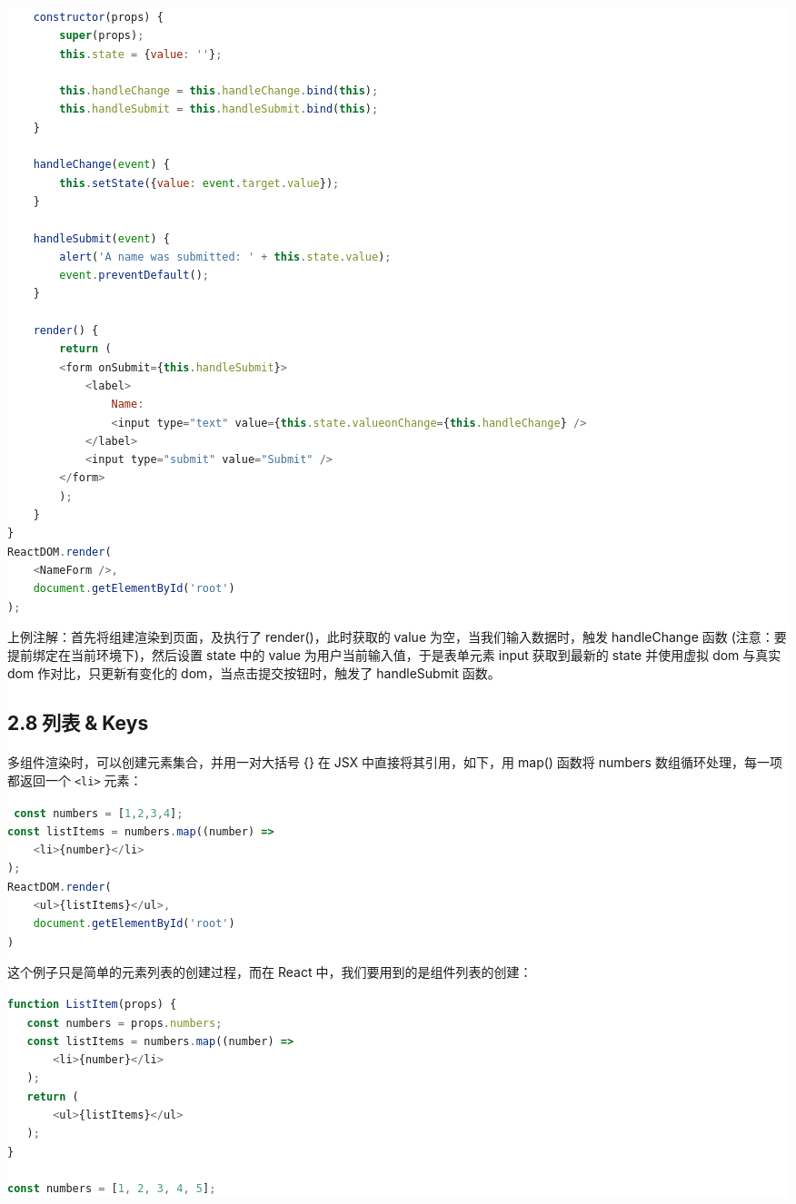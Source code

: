 ```JavaScript
    constructor(props) {
        super(props);
        this.state = {value: ''};

        this.handleChange = this.handleChange.bind(this);
        this.handleSubmit = this.handleSubmit.bind(this);
    }

    handleChange(event) {
        this.setState({value: event.target.value});
    }

    handleSubmit(event) {
        alert('A name was submitted: ' + this.state.value);
        event.preventDefault();
    }

    render() {
        return (
        <form onSubmit={this.handleSubmit}>
            <label>
                Name:
                <input type="text" value={this.state.valueonChange={this.handleChange} />
            </label>
            <input type="submit" value="Submit" />
        </form>
        );
    }
}
ReactDOM.render(
    <NameForm />,
    document.getElementById('root')
);
```        
上例注解：首先将组建渲染到页面，及执行了 render()，此时获取的 value 为空，当我们输入数据时，触发 handleChange 函数 (注意：要提前绑定在当前环境下)，然后设置 state 中的 value 为用户当前输入值，于是表单元素 input 获取到最新的 state 并使用虚拟 dom 与真实 dom 作对比，只更新有变化的 dom，当点击提交按钮时，触发了 handleSubmit 函数。
## 2.8 列表 & Keys
多组件渲染时，可以创建元素集合，并用一对大括号 {} 在 JSX 中直接将其引用，如下，用 map() 函数将 numbers 数组循环处理，每一项都返回一个 `<li>` 元素：
```JavaScript
 const numbers = [1,2,3,4];
const listItems = numbers.map((number) => 
    <li>{number}</li>
);
ReactDOM.render(
    <ul>{listItems}</ul>,
    document.getElementById('root')
)
```       
这个例子只是简单的元素列表的创建过程，而在 React 中，我们要用到的是组件列表的创建：
 ```JavaScript
function ListItem(props) {
    const numbers = props.numbers;
    const listItems = numbers.map((number) =>
        <li>{number}</li>
    );
    return (
        <ul>{listItems}</ul>
    );
}

const numbers = [1, 2, 3, 4, 5];
 ```